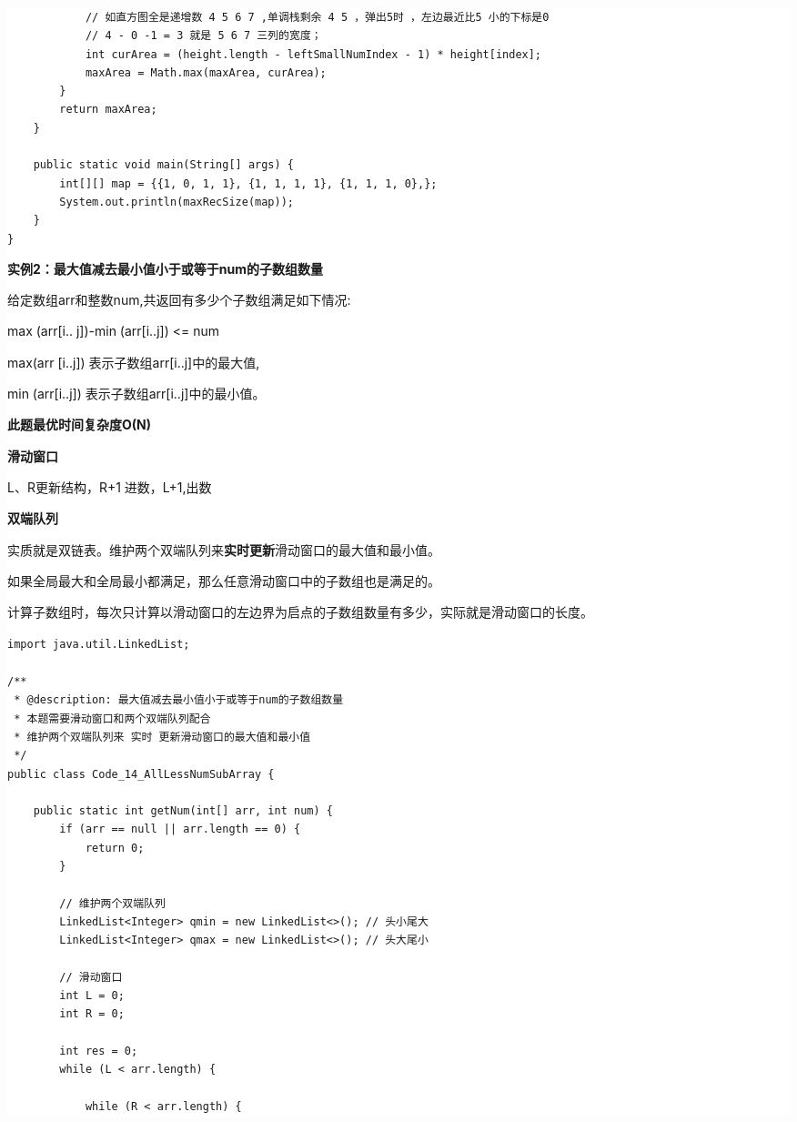 ```
            // 如直方图全是递增数 4 5 6 7 ,单调栈剩余 4 5 ，弹出5时 ，左边最近比5 小的下标是0
            // 4 - 0 -1 = 3 就是 5 6 7 三列的宽度；
            int curArea = (height.length - leftSmallNumIndex - 1) * height[index];
            maxArea = Math.max(maxArea, curArea);
        }
        return maxArea;
    }

    public static void main(String[] args) {
        int[][] map = {{1, 0, 1, 1}, {1, 1, 1, 1}, {1, 1, 1, 0},};
        System.out.println(maxRecSize(map));
    }
}
```

**实例2：最大值减去最小值小于或等于num的子数组数量**

给定数组arr和整数num,共返回有多少个子数组满足如下情况:

max (arr[i.. j])-min (arr[i..j]) <= num



max(arr [i..j])  表示子数组arr[i..j]中的最大值, 

min (arr[i..j])   表示子数组arr[i..j]中的最小值。

**此题最优时间复杂度O(N)**

**滑动窗口**

L、R更新结构，R+1 进数，L+1,出数

**双端队列**

实质就是双链表。维护两个双端队列来**实时更新**滑动窗口的最大值和最小值。

如果全局最大和全局最小都满足，那么任意滑动窗口中的子数组也是满足的。

计算子数组时，每次只计算以滑动窗口的左边界为启点的子数组数量有多少，实际就是滑动窗口的长度。



```
import java.util.LinkedList;

/**
 * @description: 最大值减去最小值小于或等于num的子数组数量
 * 本题需要滑动窗口和两个双端队列配合
 * 维护两个双端队列来 实时 更新滑动窗口的最大值和最小值
 */
public class Code_14_AllLessNumSubArray {

    public static int getNum(int[] arr, int num) {
        if (arr == null || arr.length == 0) {
            return 0;
        }

        // 维护两个双端队列
        LinkedList<Integer> qmin = new LinkedList<>(); // 头小尾大
        LinkedList<Integer> qmax = new LinkedList<>(); // 头大尾小

        // 滑动窗口
        int L = 0;
        int R = 0;

        int res = 0;
        while (L < arr.length) {

            while (R < arr.length) {

```